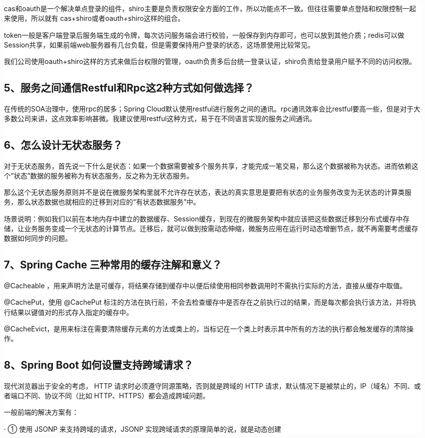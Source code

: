 cas和oauth是一个解决单点登录的组件，shiro主要是负责权限安全方面的工作，所以功能点不一致。但往往需要单点登陆和权限控制一起来使用，所以就有 cas+shiro或者oauth+shiro这样的组合。

token一般是客户端登录后服务端生成的令牌，每次访问服务端会进行校验，一般保存到内存即可，也可以放到其他介质；redis可以做Session共享，如果前端web服务器有几台负载，但是需要保持用户登录的状态，这场景使用比较常见。

我们公司使用oauth+shiro这样的方式来做后台权限的管理，oauth负责多后台统一登录认证，shiro负责给登录用户赋予不同的访问权限。

## 5、服务之间通信Restful和Rpc这2种方式如何做选择？

在传统的SOA治理中，使用rpc的居多；Spring Cloud默认使用restful进行服务之间的通讯。rpc通讯效率会比restful要高一些，但是对于大多数公司来讲，这点效率影响甚微。我建议使用restful这种方式，易于在不同语言实现的服务之间通讯。

## 6、怎么设计无状态服务？

对于无状态服务，首先说一下什么是状态：如果一个数据需要被多个服务共享，才能完成一笔交易，那么这个数据被称为状态。进而依赖这个“状态”数据的服务被称为有状态服务，反之称为无状态服务。

那么这个无状态服务原则并不是说在微服务架构里就不允许存在状态，表达的真实意思是要把有状态的业务服务改变为无状态的计算类服务，那么状态数据也就相应的迁移到对应的“有状态数据服务”中。

场景说明：例如我们以前在本地内存中建立的数据缓存、Session缓存，到现在的微服务架构中就应该把这些数据迁移到分布式缓存中存储，让业务服务变成一个无状态的计算节点。迁移后，就可以做到按需动态伸缩，微服务应用在运行时动态增删节点，就不再需要考虑缓存数据如何同步的问题。

## 7、Spring Cache 三种常用的缓存注解和意义？

@Cacheable ，用来声明方法是可缓存，将结果存储到缓存中以便后续使用相同参数调用时不需执行实际的方法，直接从缓存中取值。

@CachePut，使用 @CachePut 标注的方法在执行前，不会去检查缓存中是否存在之前执行过的结果，而是每次都会执行该方法，并将执行结果以键值对的形式存入指定的缓存中。

@CacheEvict，是用来标注在需要清除缓存元素的方法或类上的，当标记在一个类上时表示其中所有的方法的执行都会触发缓存的清除操作。

## 8、Spring Boot 如何设置支持跨域请求？

现代浏览器出于安全的考虑， HTTP 请求时必须遵守同源策略，否则就是跨域的 HTTP 请求，默认情况下是被禁止的，IP（域名）不同、或者端口不同、协议不同（比如 HTTP、HTTPS）都会造成跨域问题。

一般前端的解决方案有：

· ① 使用 JSONP 来支持跨域的请求，JSONP 实现跨域请求的原理简单的说，就是动态创建<script>标签，然后利用<script>的 SRC 不受同源策略约束来跨域获取数据。缺点是需要后端配合输出特定的返回信息。

· ② 利用反向代理的机制来解决跨域的问题，前端请求的时候先将请求发送到同源地址的后端，通过后端请求转发来避免跨域的访问。

后来 HTML5 支持了 CORS 协议。CORS 是一个 W3C 标准，全称是”跨域资源共享”（Cross-origin resource sharing），允许浏览器向跨源服务器，发出 XMLHttpRequest 请求，从而克服了 AJAX 只能同源使用的限制。它通过服务器增加一个特殊的 Header[Access-Control-Allow-Origin]来告诉客户端跨域的限制，如果浏览器支持 CORS、并且判断 Origin 通过的话，就会允许 XMLHttpRequest 发起跨域请求。

前端使用了 CORS 协议，就需要后端设置支持非同源的请求，Spring Boot 设置支持非同源的请求有两种方式。

第一，配置 CorsFilter。

```java
@Configuration
public class GlobalCorsConfig {

  @Bean
  public CorsFilter corsFilter() {
     CorsConfiguration config = new CorsConfiguration();
     config.addAllowedOrigin("*");
     config.setAllowCredentials(true);
     config.addAllowedMethod("*");
     config.addAllowedHeader("*");
     config.addExposedHeader("*");
     UrlBasedCorsConfigurationSource configSource = new UrlBasedCorsConfigurationSource();
    configSource.registerCorsConfiguration("/**", config)
    return new CorsFilter(configSource);
  }
}
```
